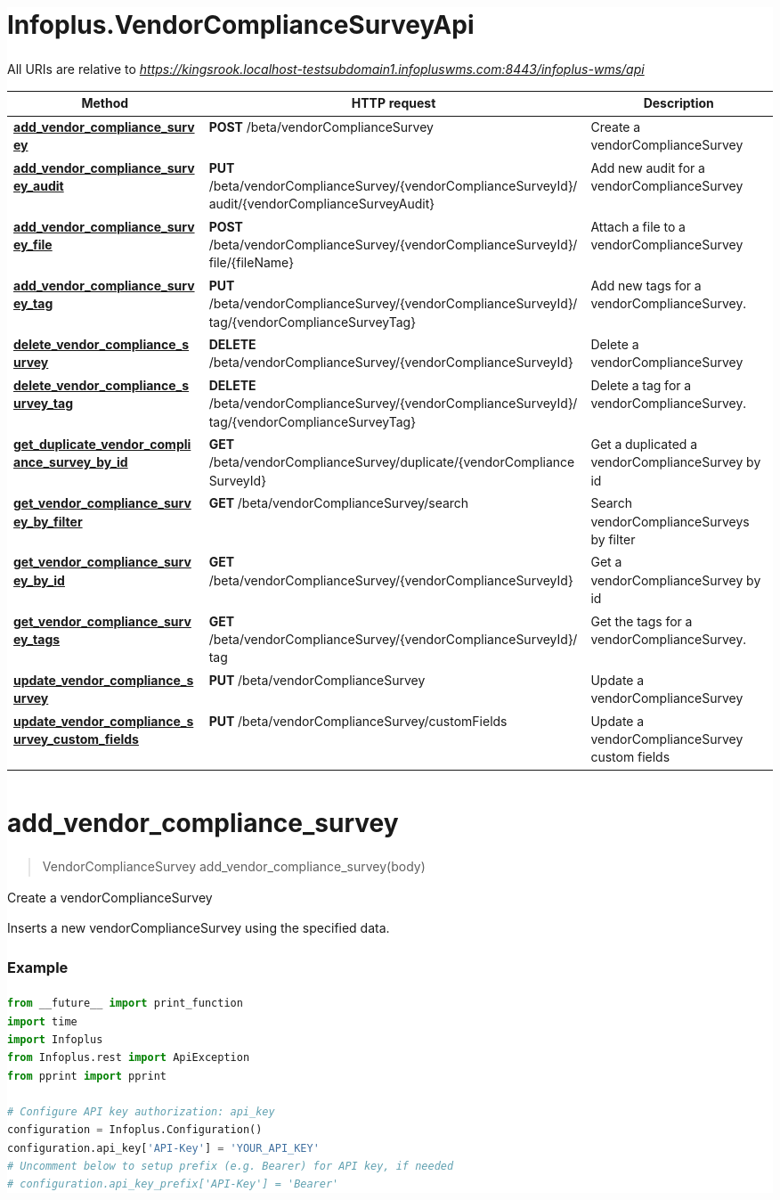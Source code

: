 # Infoplus.VendorComplianceSurveyApi

All URIs are relative to *https://kingsrook.localhost-testsubdomain1.infopluswms.com:8443/infoplus-wms/api*

Method | HTTP request | Description
------------- | ------------- | -------------
[**add_vendor_compliance_survey**](VendorComplianceSurveyApi.md#add_vendor_compliance_survey) | **POST** /beta/vendorComplianceSurvey | Create a vendorComplianceSurvey
[**add_vendor_compliance_survey_audit**](VendorComplianceSurveyApi.md#add_vendor_compliance_survey_audit) | **PUT** /beta/vendorComplianceSurvey/{vendorComplianceSurveyId}/audit/{vendorComplianceSurveyAudit} | Add new audit for a vendorComplianceSurvey
[**add_vendor_compliance_survey_file**](VendorComplianceSurveyApi.md#add_vendor_compliance_survey_file) | **POST** /beta/vendorComplianceSurvey/{vendorComplianceSurveyId}/file/{fileName} | Attach a file to a vendorComplianceSurvey
[**add_vendor_compliance_survey_tag**](VendorComplianceSurveyApi.md#add_vendor_compliance_survey_tag) | **PUT** /beta/vendorComplianceSurvey/{vendorComplianceSurveyId}/tag/{vendorComplianceSurveyTag} | Add new tags for a vendorComplianceSurvey.
[**delete_vendor_compliance_survey**](VendorComplianceSurveyApi.md#delete_vendor_compliance_survey) | **DELETE** /beta/vendorComplianceSurvey/{vendorComplianceSurveyId} | Delete a vendorComplianceSurvey
[**delete_vendor_compliance_survey_tag**](VendorComplianceSurveyApi.md#delete_vendor_compliance_survey_tag) | **DELETE** /beta/vendorComplianceSurvey/{vendorComplianceSurveyId}/tag/{vendorComplianceSurveyTag} | Delete a tag for a vendorComplianceSurvey.
[**get_duplicate_vendor_compliance_survey_by_id**](VendorComplianceSurveyApi.md#get_duplicate_vendor_compliance_survey_by_id) | **GET** /beta/vendorComplianceSurvey/duplicate/{vendorComplianceSurveyId} | Get a duplicated a vendorComplianceSurvey by id
[**get_vendor_compliance_survey_by_filter**](VendorComplianceSurveyApi.md#get_vendor_compliance_survey_by_filter) | **GET** /beta/vendorComplianceSurvey/search | Search vendorComplianceSurveys by filter
[**get_vendor_compliance_survey_by_id**](VendorComplianceSurveyApi.md#get_vendor_compliance_survey_by_id) | **GET** /beta/vendorComplianceSurvey/{vendorComplianceSurveyId} | Get a vendorComplianceSurvey by id
[**get_vendor_compliance_survey_tags**](VendorComplianceSurveyApi.md#get_vendor_compliance_survey_tags) | **GET** /beta/vendorComplianceSurvey/{vendorComplianceSurveyId}/tag | Get the tags for a vendorComplianceSurvey.
[**update_vendor_compliance_survey**](VendorComplianceSurveyApi.md#update_vendor_compliance_survey) | **PUT** /beta/vendorComplianceSurvey | Update a vendorComplianceSurvey
[**update_vendor_compliance_survey_custom_fields**](VendorComplianceSurveyApi.md#update_vendor_compliance_survey_custom_fields) | **PUT** /beta/vendorComplianceSurvey/customFields | Update a vendorComplianceSurvey custom fields


# **add_vendor_compliance_survey**
> VendorComplianceSurvey add_vendor_compliance_survey(body)

Create a vendorComplianceSurvey

Inserts a new vendorComplianceSurvey using the specified data.

### Example
```python
from __future__ import print_function
import time
import Infoplus
from Infoplus.rest import ApiException
from pprint import pprint

# Configure API key authorization: api_key
configuration = Infoplus.Configuration()
configuration.api_key['API-Key'] = 'YOUR_API_KEY'
# Uncomment below to setup prefix (e.g. Bearer) for API key, if needed
# configuration.api_key_prefix['API-Key'] = 'Bearer'
```